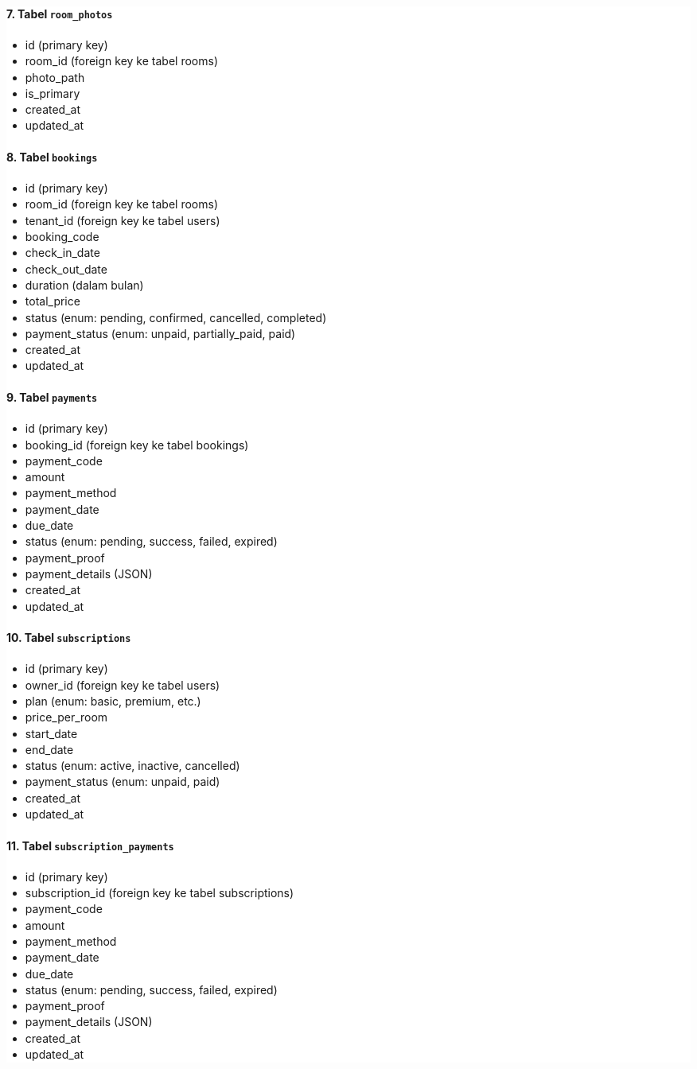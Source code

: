 #### 7. Tabel `room_photos`
- id (primary key)
- room_id (foreign key ke tabel rooms)
- photo_path
- is_primary
- created_at
- updated_at

#### 8. Tabel `bookings`
- id (primary key)
- room_id (foreign key ke tabel rooms)
- tenant_id (foreign key ke tabel users)
- booking_code
- check_in_date
- check_out_date
- duration (dalam bulan)
- total_price
- status (enum: pending, confirmed, cancelled, completed)
- payment_status (enum: unpaid, partially_paid, paid)
- created_at
- updated_at

#### 9. Tabel `payments`
- id (primary key)
- booking_id (foreign key ke tabel bookings)
- payment_code
- amount
- payment_method
- payment_date
- due_date
- status (enum: pending, success, failed, expired)
- payment_proof
- payment_details (JSON)
- created_at
- updated_at

#### 10. Tabel `subscriptions`
- id (primary key)
- owner_id (foreign key ke tabel users)
- plan (enum: basic, premium, etc.)
- price_per_room
- start_date
- end_date
- status (enum: active, inactive, cancelled)
- payment_status (enum: unpaid, paid)
- created_at
- updated_at

#### 11. Tabel `subscription_payments`
- id (primary key)
- subscription_id (foreign key ke tabel subscriptions)
- payment_code
- amount
- payment_method
- payment_date
- due_date
- status (enum: pending, success, failed, expired)
- payment_proof
- payment_details (JSON)
- created_at
- updated_at
